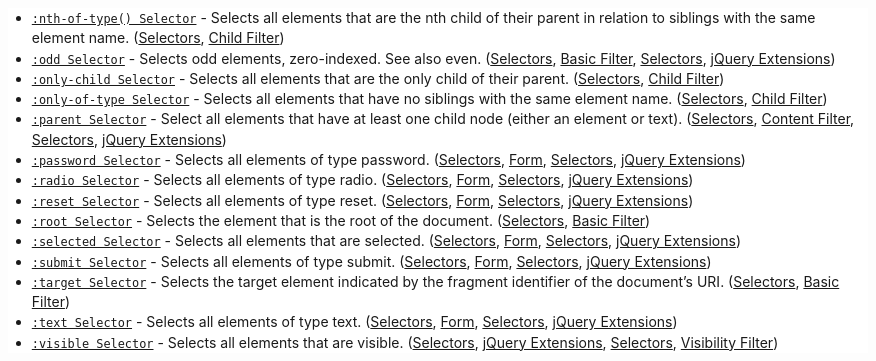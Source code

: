  - [`:nth-of-type() Selector`](http://api.jquery.com/nth-of-type-selector/) - Selects all elements that are the nth child of their parent in relation to siblings with the same element name. ([Selectors](http://api.jquery.com/category/selectors/), [Child Filter](http://api.jquery.com/category/selectors/child-filter-selectors/))
 - [`:odd Selector`](http://api.jquery.com/odd-selector/) - Selects odd elements, zero-indexed.  See also even. ([Selectors](http://api.jquery.com/category/selectors/), [Basic Filter](http://api.jquery.com/category/selectors/basic-filter-selectors/), [Selectors](http://api.jquery.com/category/selectors/), [jQuery Extensions](http://api.jquery.com/category/selectors/jquery-selector-extensions/))
 - [`:only-child Selector`](http://api.jquery.com/only-child-selector/) - Selects all elements that are the only child of their parent. ([Selectors](http://api.jquery.com/category/selectors/), [Child Filter](http://api.jquery.com/category/selectors/child-filter-selectors/))
 - [`:only-of-type Selector`](http://api.jquery.com/only-of-type-selector/) - Selects all elements that have no siblings with the same element name. ([Selectors](http://api.jquery.com/category/selectors/), [Child Filter](http://api.jquery.com/category/selectors/child-filter-selectors/))
 - [`:parent Selector`](http://api.jquery.com/parent-selector/) - Select all elements that have at least one child node (either an element or text). ([Selectors](http://api.jquery.com/category/selectors/), [Content Filter](http://api.jquery.com/category/selectors/content-filter-selector/), [Selectors](http://api.jquery.com/category/selectors/), [jQuery Extensions](http://api.jquery.com/category/selectors/jquery-selector-extensions/))
 - [`:password Selector`](http://api.jquery.com/password-selector/) - Selects all elements of type password. ([Selectors](http://api.jquery.com/category/selectors/), [Form](http://api.jquery.com/category/selectors/form-selectors/), [Selectors](http://api.jquery.com/category/selectors/), [jQuery Extensions](http://api.jquery.com/category/selectors/jquery-selector-extensions/))
 - [`:radio Selector`](http://api.jquery.com/radio-selector/) - Selects all  elements of type radio. ([Selectors](http://api.jquery.com/category/selectors/), [Form](http://api.jquery.com/category/selectors/form-selectors/), [Selectors](http://api.jquery.com/category/selectors/), [jQuery Extensions](http://api.jquery.com/category/selectors/jquery-selector-extensions/))
 - [`:reset Selector`](http://api.jquery.com/reset-selector/) - Selects all elements of type reset. ([Selectors](http://api.jquery.com/category/selectors/), [Form](http://api.jquery.com/category/selectors/form-selectors/), [Selectors](http://api.jquery.com/category/selectors/), [jQuery Extensions](http://api.jquery.com/category/selectors/jquery-selector-extensions/))
 - [`:root Selector`](http://api.jquery.com/root-selector/) - Selects the element that is the root of the document. ([Selectors](http://api.jquery.com/category/selectors/), [Basic Filter](http://api.jquery.com/category/selectors/basic-filter-selectors/))
 - [`:selected Selector`](http://api.jquery.com/selected-selector/) - Selects all elements that are selected. ([Selectors](http://api.jquery.com/category/selectors/), [Form](http://api.jquery.com/category/selectors/form-selectors/), [Selectors](http://api.jquery.com/category/selectors/), [jQuery Extensions](http://api.jquery.com/category/selectors/jquery-selector-extensions/))
 - [`:submit Selector`](http://api.jquery.com/submit-selector/) - Selects all elements of type submit. ([Selectors](http://api.jquery.com/category/selectors/), [Form](http://api.jquery.com/category/selectors/form-selectors/), [Selectors](http://api.jquery.com/category/selectors/), [jQuery Extensions](http://api.jquery.com/category/selectors/jquery-selector-extensions/))
 - [`:target Selector`](http://api.jquery.com/target-selector/) - Selects the target element indicated by the fragment identifier of the document’s URI. ([Selectors](http://api.jquery.com/category/selectors/), [Basic Filter](http://api.jquery.com/category/selectors/basic-filter-selectors/))
 - [`:text Selector`](http://api.jquery.com/text-selector/) - Selects all elements of type text. ([Selectors](http://api.jquery.com/category/selectors/), [Form](http://api.jquery.com/category/selectors/form-selectors/), [Selectors](http://api.jquery.com/category/selectors/), [jQuery Extensions](http://api.jquery.com/category/selectors/jquery-selector-extensions/))
 - [`:visible Selector`](http://api.jquery.com/visible-selector/) - Selects all elements that are visible. ([Selectors](http://api.jquery.com/category/selectors/), [jQuery Extensions](http://api.jquery.com/category/selectors/jquery-selector-extensions/), [Selectors](http://api.jquery.com/category/selectors/), [Visibility Filter](http://api.jquery.com/category/selectors/visibility-filter-selectors/))
 